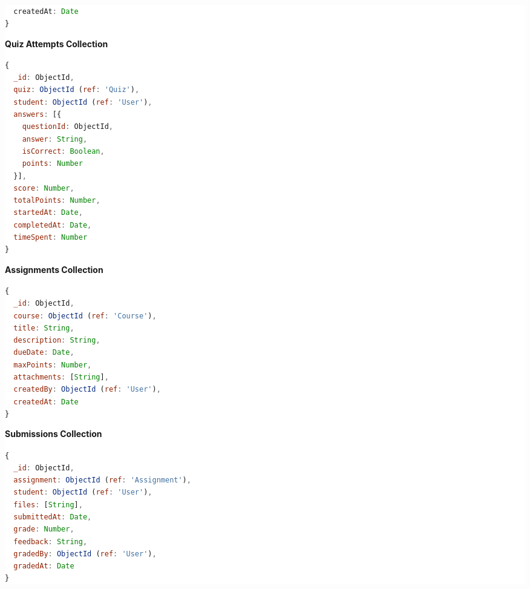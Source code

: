 ```javascript
  createdAt: Date
}
```

**Quiz Attempts Collection**
```javascript
{
  _id: ObjectId,
  quiz: ObjectId (ref: 'Quiz'),
  student: ObjectId (ref: 'User'),
  answers: [{
    questionId: ObjectId,
    answer: String,
    isCorrect: Boolean,
    points: Number
  }],
  score: Number,
  totalPoints: Number,
  startedAt: Date,
  completedAt: Date,
  timeSpent: Number
}
```

**Assignments Collection**
```javascript
{
  _id: ObjectId,
  course: ObjectId (ref: 'Course'),
  title: String,
  description: String,
  dueDate: Date,
  maxPoints: Number,
  attachments: [String],
  createdBy: ObjectId (ref: 'User'),
  createdAt: Date
}
```

**Submissions Collection**
```javascript
{
  _id: ObjectId,
  assignment: ObjectId (ref: 'Assignment'),
  student: ObjectId (ref: 'User'),
  files: [String],
  submittedAt: Date,
  grade: Number,
  feedback: String,
  gradedBy: ObjectId (ref: 'User'),
  gradedAt: Date
}
```
